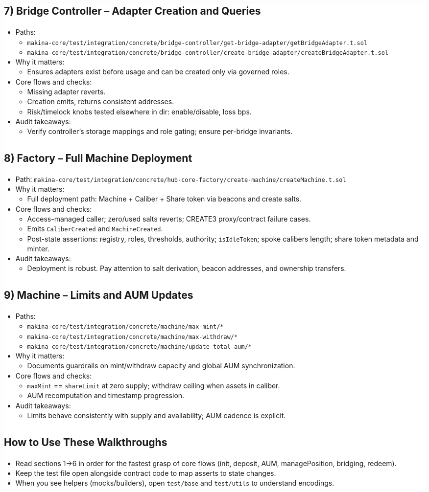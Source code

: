 ## 7) Bridge Controller – Adapter Creation and Queries

- Paths:
  - `makina-core/test/integration/concrete/bridge-controller/get-bridge-adapter/getBridgeAdapter.t.sol`
  - `makina-core/test/integration/concrete/bridge-controller/create-bridge-adapter/createBridgeAdapter.t.sol`
- Why it matters:
  - Ensures adapters exist before usage and can be created only via governed roles.
- Core flows and checks:
  - Missing adapter reverts.
  - Creation emits, returns consistent addresses.
  - Risk/timelock knobs tested elsewhere in dir: enable/disable, loss bps.
- Audit takeaways:
  - Verify controller’s storage mappings and role gating; ensure per-bridge invariants.

## 8) Factory – Full Machine Deployment

- Path: `makina-core/test/integration/concrete/hub-core-factory/create-machine/createMachine.t.sol`
- Why it matters:
  - Full deployment path: Machine + Caliber + Share token via beacons and create salts.
- Core flows and checks:
  - Access-managed caller; zero/used salts reverts; CREATE3 proxy/contract failure cases.
  - Emits `CaliberCreated` and `MachineCreated`.
  - Post-state assertions: registry, roles, thresholds, authority; `isIdleToken`; spoke calibers length; share token metadata and minter.
- Audit takeaways:
  - Deployment is robust. Pay attention to salt derivation, beacon addresses, and ownership transfers.

## 9) Machine – Limits and AUM Updates

- Paths:
  - `makina-core/test/integration/concrete/machine/max-mint/*`
  - `makina-core/test/integration/concrete/machine/max-withdraw/*`
  - `makina-core/test/integration/concrete/machine/update-total-aum/*`
- Why it matters:
  - Documents guardrails on mint/withdraw capacity and global AUM synchronization.
- Core flows and checks:
  - `maxMint` == `shareLimit` at zero supply; withdraw ceiling when assets in caliber.
  - AUM recomputation and timestamp progression.
- Audit takeaways:
  - Limits behave consistently with supply and availability; AUM cadence is explicit.

## How to Use These Walkthroughs

- Read sections 1→6 in order for the fastest grasp of core flows (init, deposit, AUM, managePosition, bridging, redeem).
- Keep the test file open alongside contract code to map asserts to state changes.
- When you see helpers (mocks/builders), open `test/base` and `test/utils` to understand encodings.
